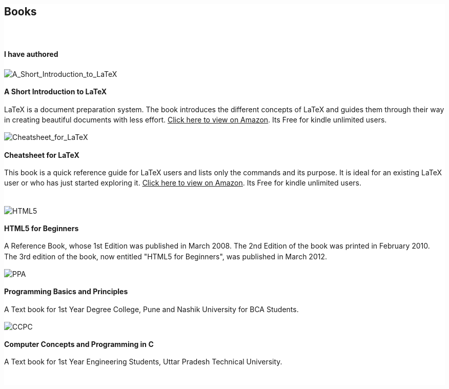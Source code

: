 <div id="books" class="container-fluid text-center bg-orange">
  <h2>Books</h2><br>
  <h4>I have authored</h4>
  <div class="row text-center slideanim">
    <div class="col-sm-6">
      <div class="thumbnail">
        <img src="images/A_Short_Introduction_to_LaTeX.png" alt="A_Short_Introduction_to_LaTeX" style="width:30%">
        <p><strong>A Short Introduction to LaTeX</strong></p>
        <p>LaTeX is a document preparation system. The book introduces the different concepts of LaTeX and guides them through their way in creating beautiful documents with less effort. <u><a href="https://www.amazon.in/Short-Introduction-Latex-Book-Beginners/dp/1543162649/ref=pd_rhf_gw_p_img_7?_encoding=UTF8&psc=1&refRID=Z9DH2HA27XT1TGPHHADP">Click here to view on Amazon</a></u>. Its Free for kindle unlimited users.</p>
      </div>
    </div>
    <div class="col-sm-6">
      <div class="thumbnail">
        <img src="images/Cheatsheet_for_LaTeX.png" alt="Cheatsheet_for_LaTeX"  style="width:30%">
        <p><strong>Cheatsheet for LaTeX</strong></p>
        <p>This book is a quick reference guide for LaTeX users and lists only the commands and its purpose. It is ideal for an existing LaTeX user or who has just started exploring it. <u><a href="https://www.amazon.in/Cheatsheet-LaTeX-quick-reference-commands-ebook/dp/B07P7RB9XT/ref=pd_rhf_gw_p_img_8?_encoding=UTF8&psc=1&refRID=Z9DH2HA27XT1TGPHHADP">Click here to view on Amazon</a></u>. Its Free for kindle unlimited users.</p>
      </div>
    </div>
  </div><br>

  <div class="row text-center slideanim">
    <div class="col-sm-4">
      <div class="thumbnail">
        <img src="images/html5.jpg" alt="HTML5"  style="width:30%">
        <p><strong> HTML5 for Beginners</strong></p>
        <p>A Reference Book, whose 1st Edition was published in March 2008. The 2nd Edition of the book was printed in February 2010. The 3rd edition of the book, now entitled "HTML5 for Beginners", was published in March 2012.</p>
      </div>
    </div>
    <div class="col-sm-4">
      <div class="thumbnail">
        <img src="images/PPA.png" alt="PPA" style="width:30%">
        <p><strong>Programming Basics and Principles</strong></p>
        <p>A Text book for 1st Year Degree College, Pune and Nashik University for BCA Students.</p>
      </div>
    </div>
    <div class="col-sm-4">
      <div class="thumbnail">
        <img src="images/CCPC.jpg" alt="CCPC"  style="width:30%">
        <p><strong>Computer Concepts and Programming in C</strong></p>
        <p>A Text book for 1st Year Engineering Students, Uttar Pradesh Technical University.</p>
      </div>
    </div>
  </div><br>

